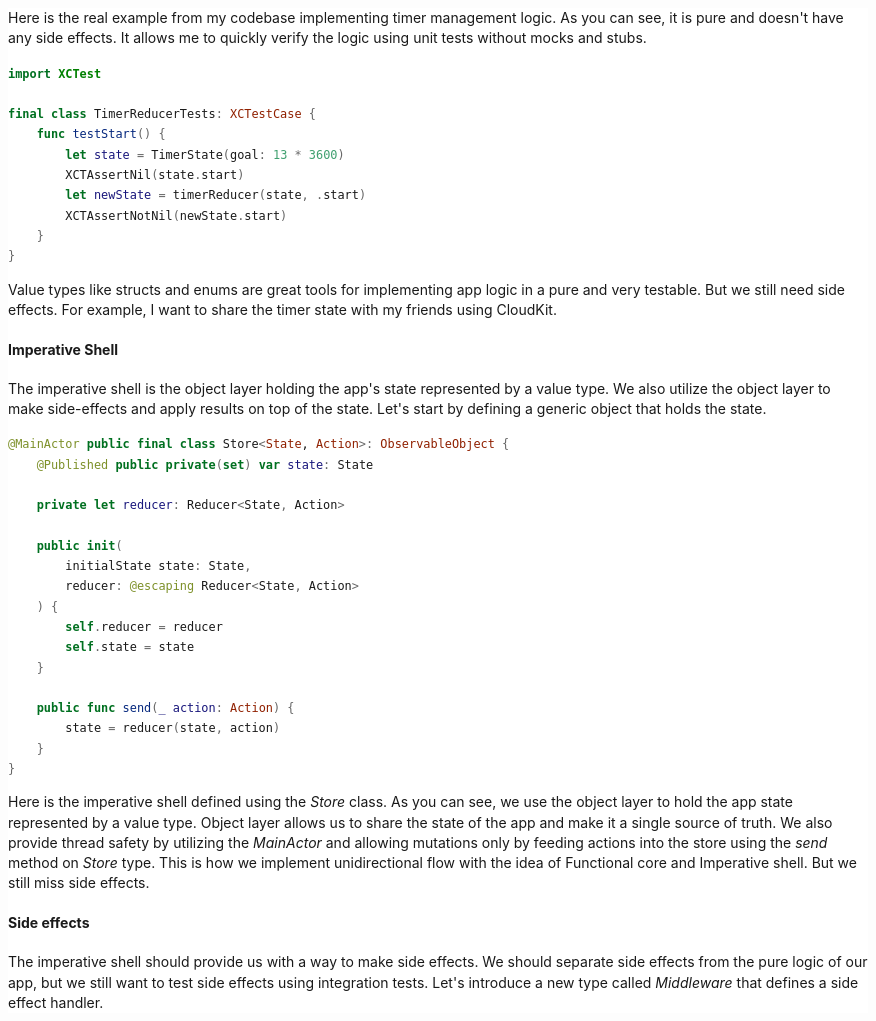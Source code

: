 Here is the real example from my codebase implementing timer management logic. As you can see, it is pure and doesn't have any side effects. It allows me to quickly verify the logic using unit tests without mocks and stubs.

```swift
import XCTest

final class TimerReducerTests: XCTestCase {
    func testStart() {
        let state = TimerState(goal: 13 * 3600)
        XCTAssertNil(state.start)
        let newState = timerReducer(state, .start)
        XCTAssertNotNil(newState.start)
    }
}
```

Value types like structs and enums are great tools for implementing app logic in a pure and very testable. But we still need side effects. For example, I want to share the timer state with my friends using CloudKit.

#### Imperative Shell
The imperative shell is the object layer holding the app's state represented by a value type. We also utilize the object layer to make side-effects and apply results on top of the state. Let's start by defining a generic object that holds the state.

```swift
@MainActor public final class Store<State, Action>: ObservableObject {
    @Published public private(set) var state: State

    private let reducer: Reducer<State, Action>

    public init(
        initialState state: State,
        reducer: @escaping Reducer<State, Action>
    ) {
        self.reducer = reducer
        self.state = state
    }

    public func send(_ action: Action) {
        state = reducer(state, action)
    }
}
```

Here is the imperative shell defined using the *Store* class. As you can see, we use the object layer to hold the app state represented by a value type. Object layer allows us to share the state of the app and make it a single source of truth. We also provide thread safety by utilizing the *MainActor* and allowing mutations only by feeding actions into the store using the *send* method on *Store* type. This is how we implement unidirectional flow with the idea of Functional core and Imperative shell. But we still miss side effects.

#### Side effects
The imperative shell should provide us with a way to make side effects. We should separate side effects from the pure logic of our app, but we still want to test side effects using integration tests. Let's introduce a new type called *Middleware* that defines a side effect handler.
